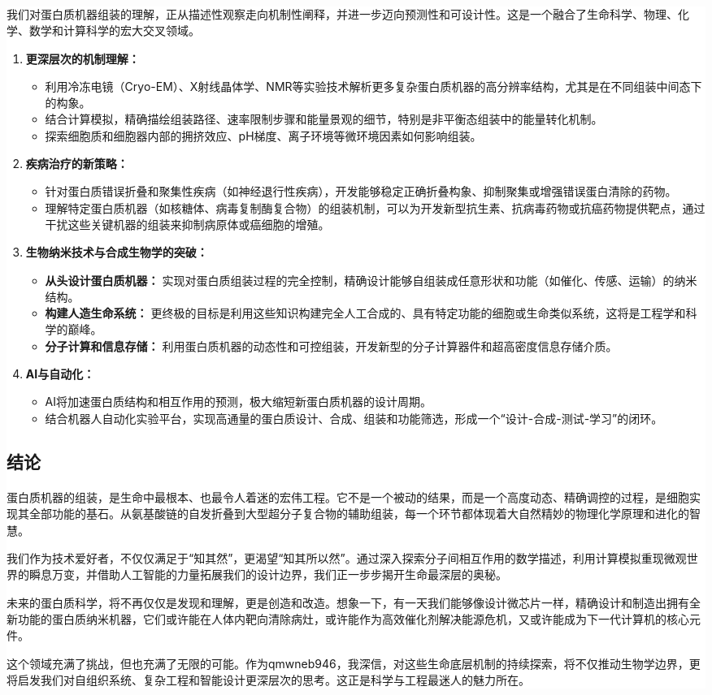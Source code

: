 我们对蛋白质机器组装的理解，正从描述性观察走向机制性阐释，并进一步迈向预测性和可设计性。这是一个融合了生命科学、物理、化学、数学和计算科学的宏大交叉领域。

1.  **更深层次的机制理解：**
    *   利用冷冻电镜（Cryo-EM）、X射线晶体学、NMR等实验技术解析更多复杂蛋白质机器的高分辨率结构，尤其是在不同组装中间态下的构象。
    *   结合计算模拟，精确描绘组装路径、速率限制步骤和能量景观的细节，特别是非平衡态组装中的能量转化机制。
    *   探索细胞质和细胞器内部的拥挤效应、pH梯度、离子环境等微环境因素如何影响组装。

2.  **疾病治疗的新策略：**
    *   针对蛋白质错误折叠和聚集性疾病（如神经退行性疾病），开发能够稳定正确折叠构象、抑制聚集或增强错误蛋白清除的药物。
    *   理解特定蛋白质机器（如核糖体、病毒复制酶复合物）的组装机制，可以为开发新型抗生素、抗病毒药物或抗癌药物提供靶点，通过干扰这些关键机器的组装来抑制病原体或癌细胞的增殖。

3.  **生物纳米技术与合成生物学的突破：**
    *   **从头设计蛋白质机器：** 实现对蛋白质组装过程的完全控制，精确设计能够自组装成任意形状和功能（如催化、传感、运输）的纳米结构。
    *   **构建人造生命系统：** 更终极的目标是利用这些知识构建完全人工合成的、具有特定功能的细胞或生命类似系统，这将是工程学和科学的巅峰。
    *   **分子计算和信息存储：** 利用蛋白质机器的动态性和可控组装，开发新型的分子计算器件和超高密度信息存储介质。

4.  **AI与自动化：**
    *   AI将加速蛋白质结构和相互作用的预测，极大缩短新蛋白质机器的设计周期。
    *   结合机器人自动化实验平台，实现高通量的蛋白质设计、合成、组装和功能筛选，形成一个“设计-合成-测试-学习”的闭环。

## 结论

蛋白质机器的组装，是生命中最根本、也最令人着迷的宏伟工程。它不是一个被动的结果，而是一个高度动态、精确调控的过程，是细胞实现其全部功能的基石。从氨基酸链的自发折叠到大型超分子复合物的辅助组装，每一个环节都体现着大自然精妙的物理化学原理和进化的智慧。

我们作为技术爱好者，不仅仅满足于“知其然”，更渴望“知其所以然”。通过深入探索分子间相互作用的数学描述，利用计算模拟重现微观世界的瞬息万变，并借助人工智能的力量拓展我们的设计边界，我们正一步步揭开生命最深层的奥秘。

未来的蛋白质科学，将不再仅仅是发现和理解，更是创造和改造。想象一下，有一天我们能够像设计微芯片一样，精确设计和制造出拥有全新功能的蛋白质纳米机器，它们或许能在人体内靶向清除病灶，或许能作为高效催化剂解决能源危机，又或许能成为下一代计算机的核心元件。

这个领域充满了挑战，但也充满了无限的可能。作为qmwneb946，我深信，对这些生命底层机制的持续探索，将不仅推动生物学边界，更将启发我们对自组织系统、复杂工程和智能设计更深层次的思考。这正是科学与工程最迷人的魅力所在。